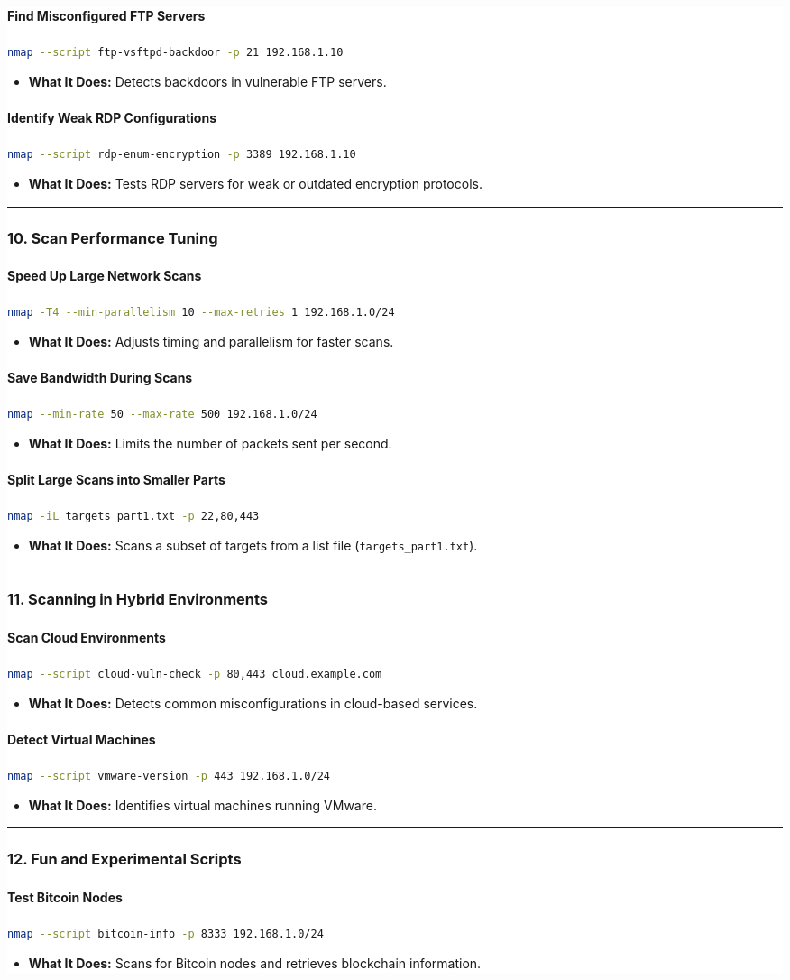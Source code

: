 #### **Find Misconfigured FTP Servers**
```bash
nmap --script ftp-vsftpd-backdoor -p 21 192.168.1.10
```
- **What It Does:** Detects backdoors in vulnerable FTP servers.

#### **Identify Weak RDP Configurations**
```bash
nmap --script rdp-enum-encryption -p 3389 192.168.1.10
```
- **What It Does:** Tests RDP servers for weak or outdated encryption protocols.

---

### **10. Scan Performance Tuning**
#### **Speed Up Large Network Scans**
```bash
nmap -T4 --min-parallelism 10 --max-retries 1 192.168.1.0/24
```
- **What It Does:** Adjusts timing and parallelism for faster scans.

#### **Save Bandwidth During Scans**
```bash
nmap --min-rate 50 --max-rate 500 192.168.1.0/24
```
- **What It Does:** Limits the number of packets sent per second.

#### **Split Large Scans into Smaller Parts**
```bash
nmap -iL targets_part1.txt -p 22,80,443
```
- **What It Does:** Scans a subset of targets from a list file (`targets_part1.txt`).

---

### **11. Scanning in Hybrid Environments**
#### **Scan Cloud Environments**
```bash
nmap --script cloud-vuln-check -p 80,443 cloud.example.com
```
- **What It Does:** Detects common misconfigurations in cloud-based services.

#### **Detect Virtual Machines**
```bash
nmap --script vmware-version -p 443 192.168.1.0/24
```
- **What It Does:** Identifies virtual machines running VMware.

---

### **12. Fun and Experimental Scripts**
#### **Test Bitcoin Nodes**
```bash
nmap --script bitcoin-info -p 8333 192.168.1.0/24
```
- **What It Does:** Scans for Bitcoin nodes and retrieves blockchain information.
